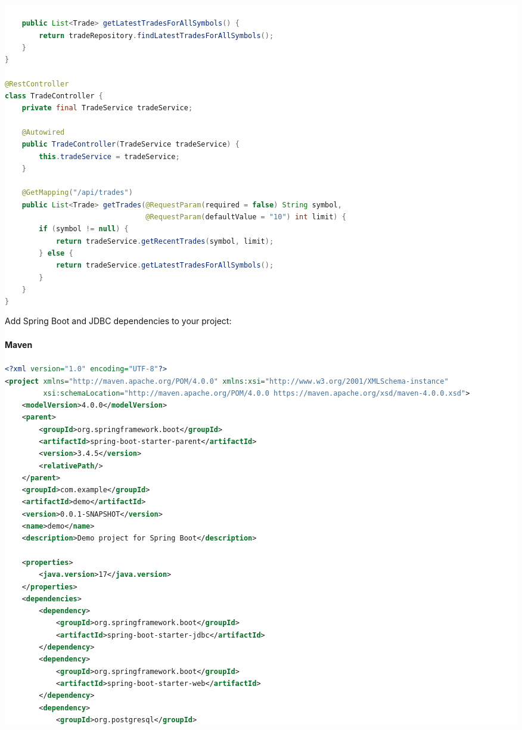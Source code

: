 ```java

	public List<Trade> getLatestTradesForAllSymbols() {
		return tradeRepository.findLatestTradesForAllSymbols();
	}
}

@RestController
class TradeController {
	private final TradeService tradeService;

	@Autowired
	public TradeController(TradeService tradeService) {
		this.tradeService = tradeService;
	}

	@GetMapping("/api/trades")
	public List<Trade> getTrades(@RequestParam(required = false) String symbol,
								 @RequestParam(defaultValue = "10") int limit) {
		if (symbol != null) {
			return tradeService.getRecentTrades(symbol, limit);
		} else {
			return tradeService.getLatestTradesForAllSymbols();
		}
	}
}
```

Add Spring Boot and JDBC dependencies to your project:

#### Maven

```xml
<?xml version="1.0" encoding="UTF-8"?>
<project xmlns="http://maven.apache.org/POM/4.0.0" xmlns:xsi="http://www.w3.org/2001/XMLSchema-instance"
         xsi:schemaLocation="http://maven.apache.org/POM/4.0.0 https://maven.apache.org/xsd/maven-4.0.0.xsd">
    <modelVersion>4.0.0</modelVersion>
    <parent>
        <groupId>org.springframework.boot</groupId>
        <artifactId>spring-boot-starter-parent</artifactId>
        <version>3.4.5</version>
        <relativePath/>
    </parent>
    <groupId>com.example</groupId>
    <artifactId>demo</artifactId>
    <version>0.0.1-SNAPSHOT</version>
    <name>demo</name>
    <description>Demo project for Spring Boot</description>

    <properties>
        <java.version>17</java.version>
    </properties>
    <dependencies>
        <dependency>
            <groupId>org.springframework.boot</groupId>
            <artifactId>spring-boot-starter-jdbc</artifactId>
        </dependency>
        <dependency>
            <groupId>org.springframework.boot</groupId>
            <artifactId>spring-boot-starter-web</artifactId>
        </dependency>
        <dependency>
            <groupId>org.postgresql</groupId>
```